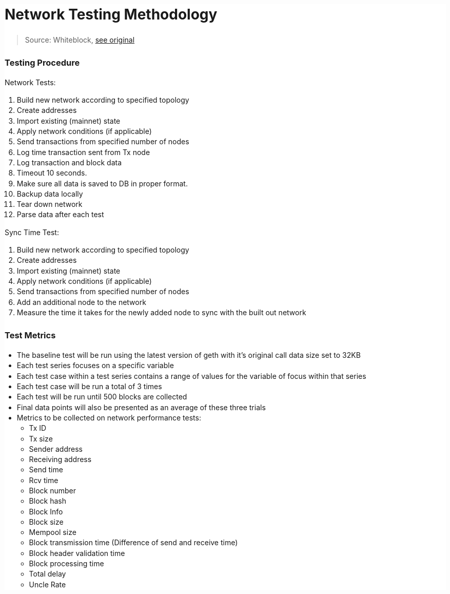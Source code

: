 # Network Testing Methodology

> Source: Whiteblock, [see original](https://notes.whiteblock.io/s/SkV_SEYlB)

### Testing Procedure

Network Tests:

1.  Build new network according to specified topology
2.  Create addresses
3.  Import existing (mainnet) state
4.  Apply network conditions (if applicable)
5.  Send transactions from specified number of nodes
6.  Log time transaction sent from Tx node
7.  Log transaction and block data
8.  Timeout 10 seconds.
9.  Make sure all data is saved to DB in proper format.
10. Backup data locally
11. Tear down network
12. Parse data after each test

Sync Time Test:

1.  Build new network according to specified topology
2.  Create addresses
3.  Import existing (mainnet) state
4.  Apply network conditions (if applicable)
5.  Send transactions from specified number of nodes
6.  Add an additional node to the network
7.  Measure the time it takes for the newly added node to sync with the built out network

### Test Metrics

- The baseline test will be run using the latest version of geth with it’s original call data size set to 32KB
- Each test series focuses on a specific variable
- Each test case within a test series contains a range of values for the variable of focus within that series
- Each test case will be run a total of 3 times
- Each test will be run until 500 blocks are collected
- Final data points will also be presented as an average of these three trials
- Metrics to be collected on network performance tests:
  - Tx ID
  - Tx size
  - Sender address
  - Receiving address
  - Send time
  - Rcv time
  - Block number
  - Block hash
  - Block Info
  - Block size
  - Mempool size
  - Block transmission time (Difference of send and receive time)
  - Block header validation time
  - Block processing time
  - Total delay
  - Uncle Rate
